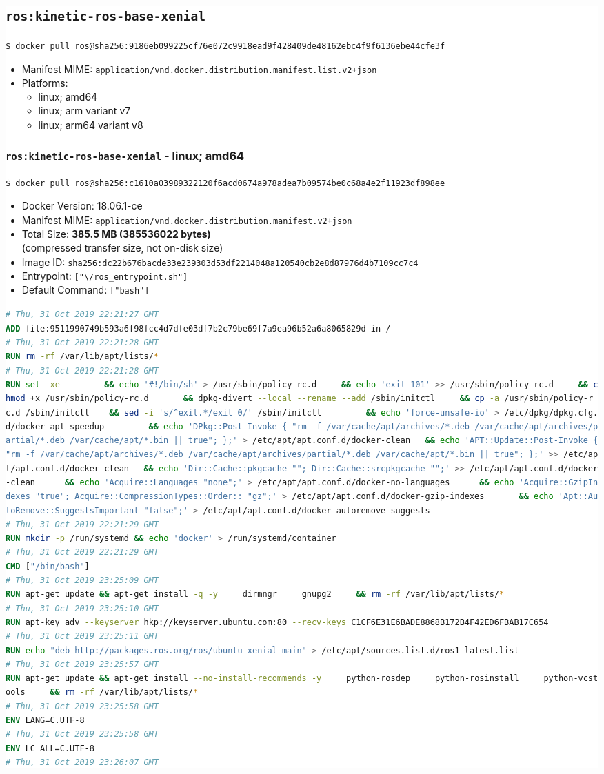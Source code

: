 ## `ros:kinetic-ros-base-xenial`

```console
$ docker pull ros@sha256:9186eb099225cf76e072c9918ead9f428409de48162ebc4f9f6136ebe44cfe3f
```

-	Manifest MIME: `application/vnd.docker.distribution.manifest.list.v2+json`
-	Platforms:
	-	linux; amd64
	-	linux; arm variant v7
	-	linux; arm64 variant v8

### `ros:kinetic-ros-base-xenial` - linux; amd64

```console
$ docker pull ros@sha256:c1610a03989322120f6acd0674a978adea7b09574be0c68a4e2f11923df898ee
```

-	Docker Version: 18.06.1-ce
-	Manifest MIME: `application/vnd.docker.distribution.manifest.v2+json`
-	Total Size: **385.5 MB (385536022 bytes)**  
	(compressed transfer size, not on-disk size)
-	Image ID: `sha256:dc22b676bacde33e239303d53df2214048a120540cb2e8d87976d4b7109cc7c4`
-	Entrypoint: `["\/ros_entrypoint.sh"]`
-	Default Command: `["bash"]`

```dockerfile
# Thu, 31 Oct 2019 22:21:27 GMT
ADD file:9511990749b593a6f98fcc4d7dfe03df7b2c79be69f7a9ea96b52a6a8065829d in / 
# Thu, 31 Oct 2019 22:21:28 GMT
RUN rm -rf /var/lib/apt/lists/*
# Thu, 31 Oct 2019 22:21:28 GMT
RUN set -xe 		&& echo '#!/bin/sh' > /usr/sbin/policy-rc.d 	&& echo 'exit 101' >> /usr/sbin/policy-rc.d 	&& chmod +x /usr/sbin/policy-rc.d 		&& dpkg-divert --local --rename --add /sbin/initctl 	&& cp -a /usr/sbin/policy-rc.d /sbin/initctl 	&& sed -i 's/^exit.*/exit 0/' /sbin/initctl 		&& echo 'force-unsafe-io' > /etc/dpkg/dpkg.cfg.d/docker-apt-speedup 		&& echo 'DPkg::Post-Invoke { "rm -f /var/cache/apt/archives/*.deb /var/cache/apt/archives/partial/*.deb /var/cache/apt/*.bin || true"; };' > /etc/apt/apt.conf.d/docker-clean 	&& echo 'APT::Update::Post-Invoke { "rm -f /var/cache/apt/archives/*.deb /var/cache/apt/archives/partial/*.deb /var/cache/apt/*.bin || true"; };' >> /etc/apt/apt.conf.d/docker-clean 	&& echo 'Dir::Cache::pkgcache ""; Dir::Cache::srcpkgcache "";' >> /etc/apt/apt.conf.d/docker-clean 		&& echo 'Acquire::Languages "none";' > /etc/apt/apt.conf.d/docker-no-languages 		&& echo 'Acquire::GzipIndexes "true"; Acquire::CompressionTypes::Order:: "gz";' > /etc/apt/apt.conf.d/docker-gzip-indexes 		&& echo 'Apt::AutoRemove::SuggestsImportant "false";' > /etc/apt/apt.conf.d/docker-autoremove-suggests
# Thu, 31 Oct 2019 22:21:29 GMT
RUN mkdir -p /run/systemd && echo 'docker' > /run/systemd/container
# Thu, 31 Oct 2019 22:21:29 GMT
CMD ["/bin/bash"]
# Thu, 31 Oct 2019 23:25:09 GMT
RUN apt-get update && apt-get install -q -y     dirmngr     gnupg2     && rm -rf /var/lib/apt/lists/*
# Thu, 31 Oct 2019 23:25:10 GMT
RUN apt-key adv --keyserver hkp://keyserver.ubuntu.com:80 --recv-keys C1CF6E31E6BADE8868B172B4F42ED6FBAB17C654
# Thu, 31 Oct 2019 23:25:11 GMT
RUN echo "deb http://packages.ros.org/ros/ubuntu xenial main" > /etc/apt/sources.list.d/ros1-latest.list
# Thu, 31 Oct 2019 23:25:57 GMT
RUN apt-get update && apt-get install --no-install-recommends -y     python-rosdep     python-rosinstall     python-vcstools     && rm -rf /var/lib/apt/lists/*
# Thu, 31 Oct 2019 23:25:58 GMT
ENV LANG=C.UTF-8
# Thu, 31 Oct 2019 23:25:58 GMT
ENV LC_ALL=C.UTF-8
# Thu, 31 Oct 2019 23:26:07 GMT
```